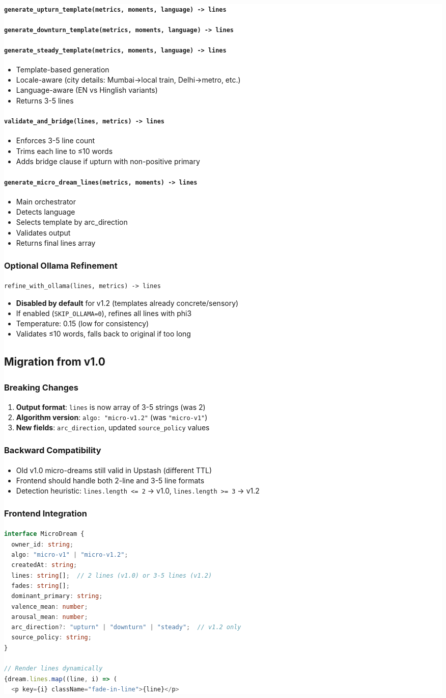 #### `generate_upturn_template(metrics, moments, language) -> lines`
#### `generate_downturn_template(metrics, moments, language) -> lines`
#### `generate_steady_template(metrics, moments, language) -> lines`
- Template-based generation
- Locale-aware (city details: Mumbai→local train, Delhi→metro, etc.)
- Language-aware (EN vs Hinglish variants)
- Returns 3-5 lines

#### `validate_and_bridge(lines, metrics) -> lines`
- Enforces 3-5 line count
- Trims each line to ≤10 words
- Adds bridge clause if upturn with non-positive primary

#### `generate_micro_dream_lines(metrics, moments) -> lines`
- Main orchestrator
- Detects language
- Selects template by arc_direction
- Validates output
- Returns final lines array

### Optional Ollama Refinement
`refine_with_ollama(lines, metrics) -> lines`
- **Disabled by default** for v1.2 (templates already concrete/sensory)
- If enabled (`SKIP_OLLAMA=0`), refines all lines with phi3
- Temperature: 0.15 (low for consistency)
- Validates ≤10 words, falls back to original if too long

## Migration from v1.0

### Breaking Changes
1. **Output format**: `lines` is now array of 3-5 strings (was 2)
2. **Algorithm version**: `algo: "micro-v1.2"` (was `"micro-v1"`)
3. **New fields**: `arc_direction`, updated `source_policy` values

### Backward Compatibility
- Old v1.0 micro-dreams still valid in Upstash (different TTL)
- Frontend should handle both 2-line and 3-5 line formats
- Detection heuristic: `lines.length <= 2` → v1.0, `lines.length >= 3` → v1.2

### Frontend Integration
```typescript
interface MicroDream {
  owner_id: string;
  algo: "micro-v1" | "micro-v1.2";
  createdAt: string;
  lines: string[];  // 2 lines (v1.0) or 3-5 lines (v1.2)
  fades: string[];
  dominant_primary: string;
  valence_mean: number;
  arousal_mean: number;
  arc_direction?: "upturn" | "downturn" | "steady";  // v1.2 only
  source_policy: string;
}

// Render lines dynamically
{dream.lines.map((line, i) => (
  <p key={i} className="fade-in-line">{line}</p>
```